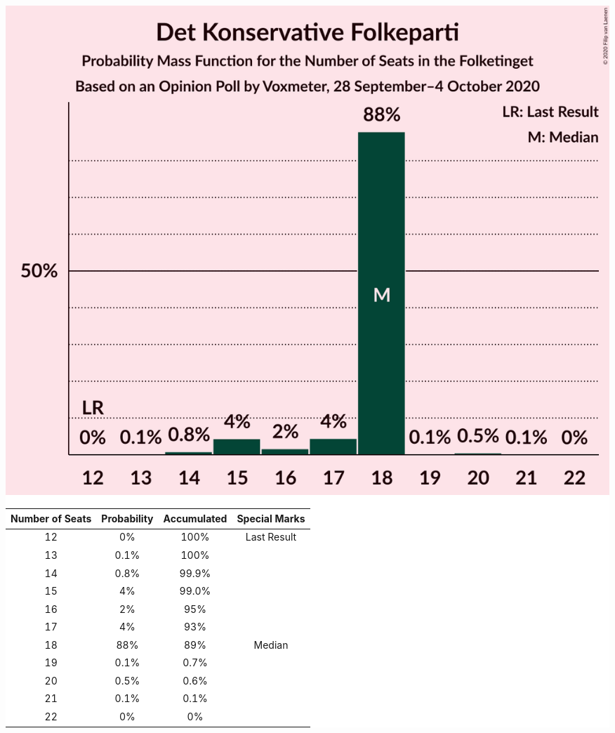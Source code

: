 ![Graph with seats probability mass function not yet produced](2020-10-04-Voxmeter-seats-pmf-detkonservativefolkeparti.png "Seats Probability Mass Function")

| Number of Seats | Probability | Accumulated | Special Marks |
|:---------------:|:-----------:|:-----------:|:-------------:|
| 12 | 0% | 100% | Last Result |
| 13 | 0.1% | 100% |  |
| 14 | 0.8% | 99.9% |  |
| 15 | 4% | 99.0% |  |
| 16 | 2% | 95% |  |
| 17 | 4% | 93% |  |
| 18 | 88% | 89% | Median |
| 19 | 0.1% | 0.7% |  |
| 20 | 0.5% | 0.6% |  |
| 21 | 0.1% | 0.1% |  |
| 22 | 0% | 0% |  |
